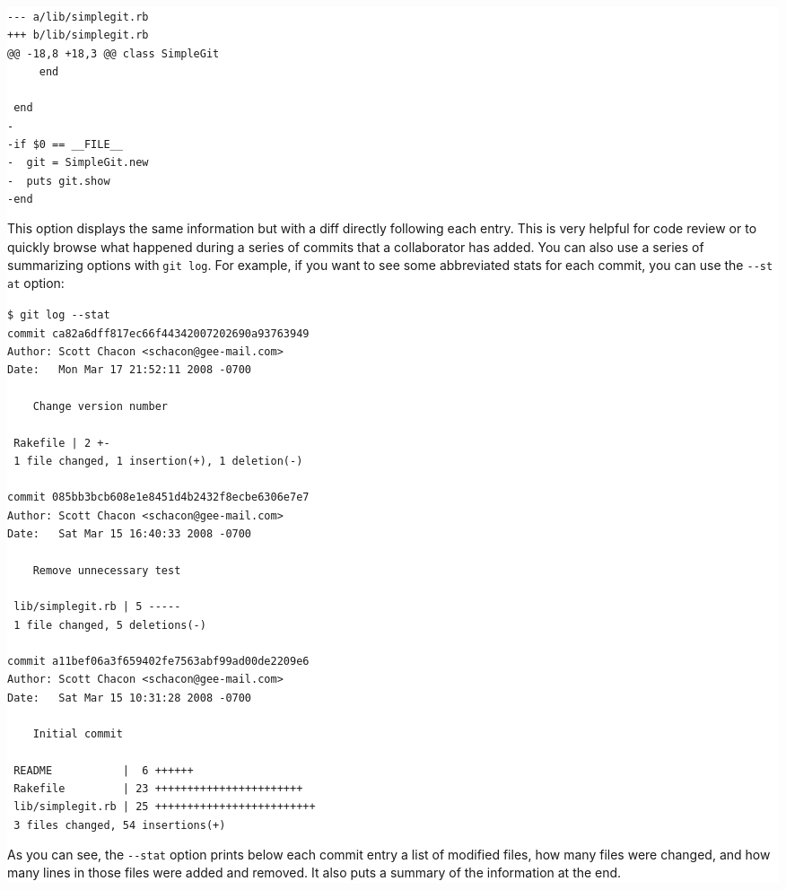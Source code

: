 ```console
--- a/lib/simplegit.rb
+++ b/lib/simplegit.rb
@@ -18,8 +18,3 @@ class SimpleGit
     end

 end
-
-if $0 == __FILE__
-  git = SimpleGit.new
-  puts git.show
-end
```

This option displays the same information but with a diff directly following each entry. This is very helpful for code review or to quickly browse what happened during a series of commits that a collaborator has added. You can also use a series of summarizing options with `git log`. For example, if you want to see some abbreviated stats for each commit, you can use the `--stat` option:

```console
$ git log --stat
commit ca82a6dff817ec66f44342007202690a93763949
Author: Scott Chacon <schacon@gee-mail.com>
Date:   Mon Mar 17 21:52:11 2008 -0700

    Change version number

 Rakefile | 2 +-
 1 file changed, 1 insertion(+), 1 deletion(-)

commit 085bb3bcb608e1e8451d4b2432f8ecbe6306e7e7
Author: Scott Chacon <schacon@gee-mail.com>
Date:   Sat Mar 15 16:40:33 2008 -0700

    Remove unnecessary test

 lib/simplegit.rb | 5 -----
 1 file changed, 5 deletions(-)

commit a11bef06a3f659402fe7563abf99ad00de2209e6
Author: Scott Chacon <schacon@gee-mail.com>
Date:   Sat Mar 15 10:31:28 2008 -0700

    Initial commit

 README           |  6 ++++++
 Rakefile         | 23 +++++++++++++++++++++++
 lib/simplegit.rb | 25 +++++++++++++++++++++++++
 3 files changed, 54 insertions(+)
```

As you can see, the `--stat` option prints below each commit entry a list of modified files, how many files were changed, and how many lines in those files were added and removed. It also puts a summary of the information at the end.

